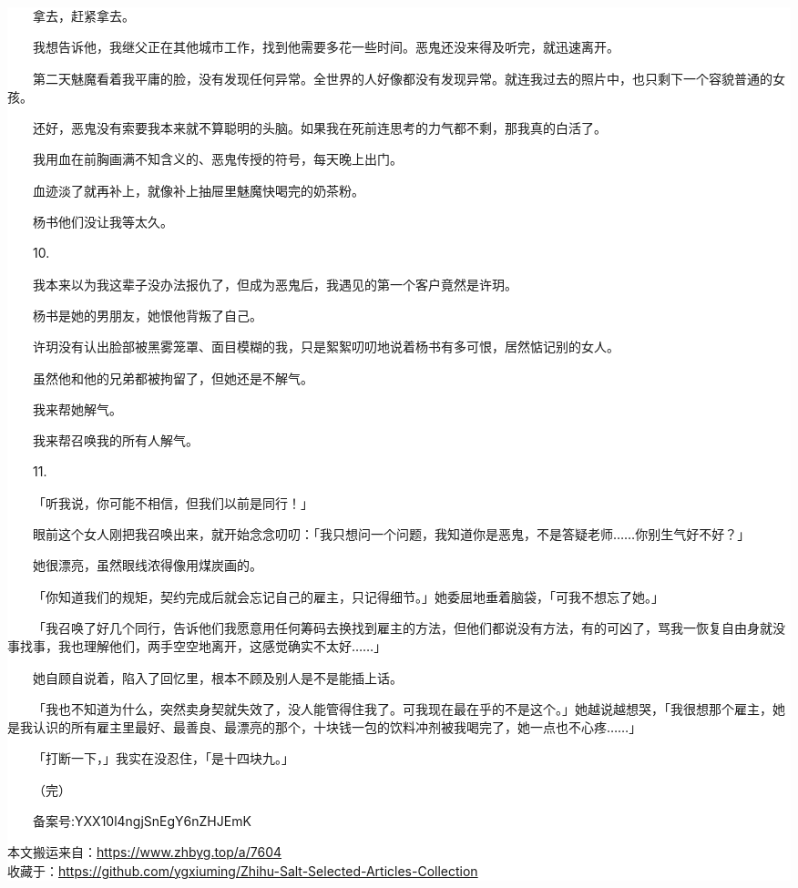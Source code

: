 &emsp;&emsp;拿去，赶紧拿去。  
  
&emsp;&emsp;我想告诉他，我继父正在其他城市工作，找到他需要多花一些时间。恶鬼还没来得及听完，就迅速离开。  
  
&emsp;&emsp;第二天魅魔看着我平庸的脸，没有发现任何异常。全世界的人好像都没有发现异常。就连我过去的照片中，也只剩下一个容貌普通的女孩。  
  
&emsp;&emsp;还好，恶鬼没有索要我本来就不算聪明的头脑。如果我在死前连思考的力气都不剩，那我真的白活了。  
  
&emsp;&emsp;我用血在前胸画满不知含义的、恶鬼传授的符号，每天晚上出门。  
  
&emsp;&emsp;血迹淡了就再补上，就像补上抽屉里魅魔快喝完的奶茶粉。  
  
&emsp;&emsp;杨书他们没让我等太久。  
  
&emsp;&emsp;10.  
  
&emsp;&emsp;我本来以为我这辈子没办法报仇了，但成为恶鬼后，我遇见的第一个客户竟然是许玥。  
  
&emsp;&emsp;杨书是她的男朋友，她恨他背叛了自己。  
  
&emsp;&emsp;许玥没有认出脸部被黑雾笼罩、面目模糊的我，只是絮絮叨叨地说着杨书有多可恨，居然惦记别的女人。  
  
&emsp;&emsp;虽然他和他的兄弟都被拘留了，但她还是不解气。  
  
&emsp;&emsp;我来帮她解气。  
  
&emsp;&emsp;我来帮召唤我的所有人解气。  
  
&emsp;&emsp;11.  
  
&emsp;&emsp;「听我说，你可能不相信，但我们以前是同行！」  
  
&emsp;&emsp;眼前这个女人刚把我召唤出来，就开始念念叨叨：「我只想问一个问题，我知道你是恶鬼，不是答疑老师……你别生气好不好？」  
  
&emsp;&emsp;她很漂亮，虽然眼线浓得像用煤炭画的。  
  
&emsp;&emsp;「你知道我们的规矩，契约完成后就会忘记自己的雇主，只记得细节。」她委屈地垂着脑袋，「可我不想忘了她。」  
  
&emsp;&emsp;「我召唤了好几个同行，告诉他们我愿意用任何筹码去换找到雇主的方法，但他们都说没有方法，有的可凶了，骂我一恢复自由身就没事找事，我也理解他们，两手空空地离开，这感觉确实不太好……」  
  
&emsp;&emsp;她自顾自说着，陷入了回忆里，根本不顾及别人是不是能插上话。  
  
&emsp;&emsp;「我也不知道为什么，突然卖身契就失效了，没人能管得住我了。可我现在最在乎的不是这个。」她越说越想哭，「我很想那个雇主，她是我认识的所有雇主里最好、最善良、最漂亮的那个，十块钱一包的饮料冲剂被我喝完了，她一点也不心疼……」  
  
&emsp;&emsp;「打断一下，」我实在没忍住，「是十四块九。」  
  
&emsp;&emsp;（完）  
  
&emsp;&emsp;备案号:YXX10l4ngjSnEgY6nZHJEmK  
  
本文搬运来自：https://www.zhbyg.top/a/7604  
 收藏于：https://github.com/ygxiuming/Zhihu-Salt-Selected-Articles-Collection